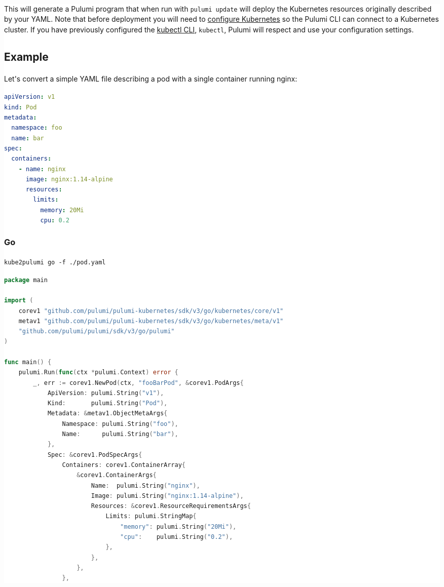 This will generate a Pulumi  program that when run with `pulumi update` will deploy the
Kubernetes resources originally described by your YAML. Note that before deployment you will need to [configure Kubernetes](https://www.pulumi.com/docs/intro/cloud-providers/kubernetes/setup/) so the Pulumi CLI can connect to a Kubernetes cluster. If you have previously configured the [kubectl CLI](https://kubernetes.io/docs/reference/kubectl/overview/), `kubectl`, Pulumi will respect and use your configuration settings.

## Example

Let's convert a simple YAML file describing a pod with a single container running nginx:

```yaml
apiVersion: v1
kind: Pod
metadata:
  namespace: foo
  name: bar
spec:
  containers:
    - name: nginx
      image: nginx:1.14-alpine
      resources:
        limits:
          memory: 20Mi
          cpu: 0.2

```

### Go

```console
kube2pulumi go -f ./pod.yaml
```

```go
package main

import (
	corev1 "github.com/pulumi/pulumi-kubernetes/sdk/v3/go/kubernetes/core/v1"
	metav1 "github.com/pulumi/pulumi-kubernetes/sdk/v3/go/kubernetes/meta/v1"
	"github.com/pulumi/pulumi/sdk/v3/go/pulumi"
)

func main() {
	pulumi.Run(func(ctx *pulumi.Context) error {
		_, err := corev1.NewPod(ctx, "fooBarPod", &corev1.PodArgs{
			ApiVersion: pulumi.String("v1"),
			Kind:       pulumi.String("Pod"),
			Metadata: &metav1.ObjectMetaArgs{
				Namespace: pulumi.String("foo"),
				Name:      pulumi.String("bar"),
			},
			Spec: &corev1.PodSpecArgs{
				Containers: corev1.ContainerArray{
					&corev1.ContainerArgs{
						Name:  pulumi.String("nginx"),
						Image: pulumi.String("nginx:1.14-alpine"),
						Resources: &corev1.ResourceRequirementsArgs{
							Limits: pulumi.StringMap{
								"memory": pulumi.String("20Mi"),
								"cpu":    pulumi.String("0.2"),
							},
						},
					},
				},
```